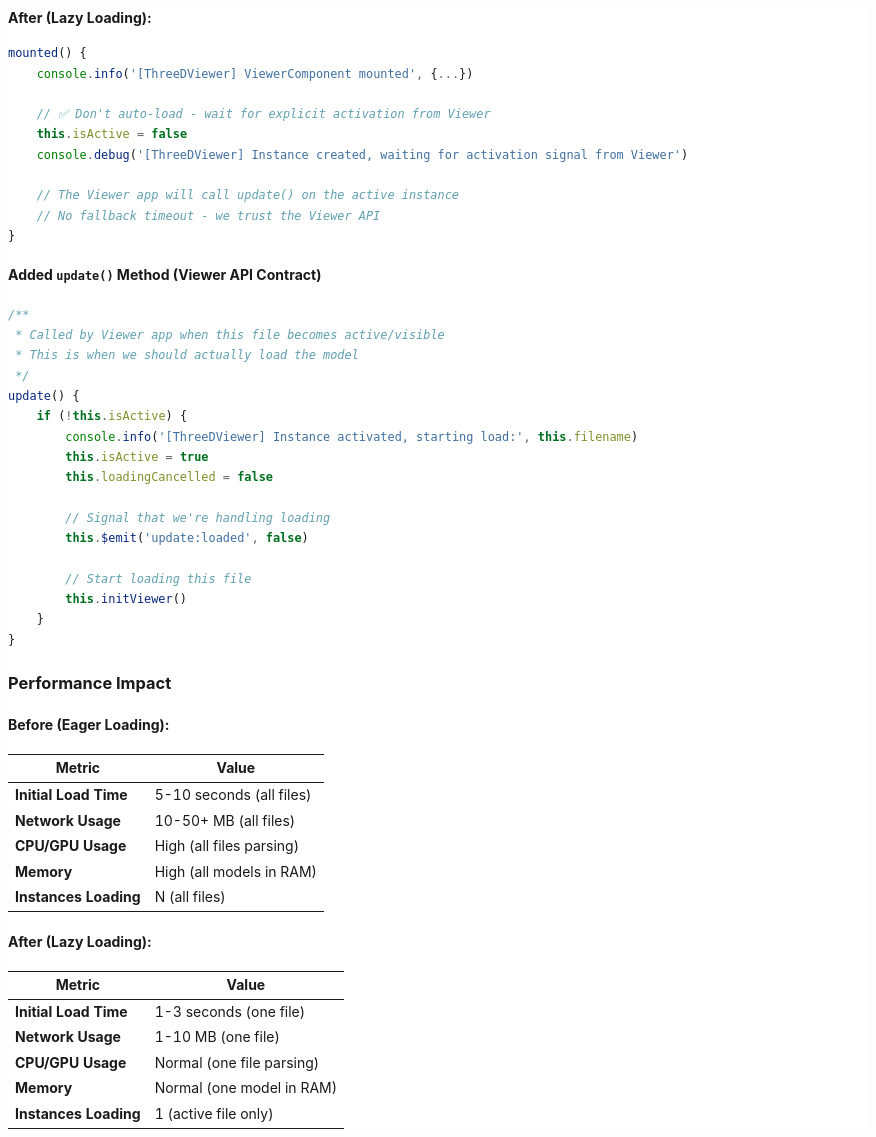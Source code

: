 **After (Lazy Loading):**
```javascript
mounted() {
	console.info('[ThreeDViewer] ViewerComponent mounted', {...})
	
	// ✅ Don't auto-load - wait for explicit activation from Viewer
	this.isActive = false
	console.debug('[ThreeDViewer] Instance created, waiting for activation signal from Viewer')
	
	// The Viewer app will call update() on the active instance
	// No fallback timeout - we trust the Viewer API
}
```

#### Added `update()` Method (Viewer API Contract)

```javascript
/**
 * Called by Viewer app when this file becomes active/visible
 * This is when we should actually load the model
 */
update() {
	if (!this.isActive) {
		console.info('[ThreeDViewer] Instance activated, starting load:', this.filename)
		this.isActive = true
		this.loadingCancelled = false
		
		// Signal that we're handling loading
		this.$emit('update:loaded', false)
		
		// Start loading this file
		this.initViewer()
	}
}
```

### Performance Impact

#### Before (Eager Loading):
| Metric | Value |
|--------|-------|
| **Initial Load Time** | 5-10 seconds (all files) |
| **Network Usage** | 10-50+ MB (all files) |
| **CPU/GPU Usage** | High (all files parsing) |
| **Memory** | High (all models in RAM) |
| **Instances Loading** | N (all files) |

#### After (Lazy Loading):
| Metric | Value |
|--------|-------|
| **Initial Load Time** | 1-3 seconds (one file) |
| **Network Usage** | 1-10 MB (one file) |
| **CPU/GPU Usage** | Normal (one file parsing) |
| **Memory** | Normal (one model in RAM) |
| **Instances Loading** | 1 (active file only) |
